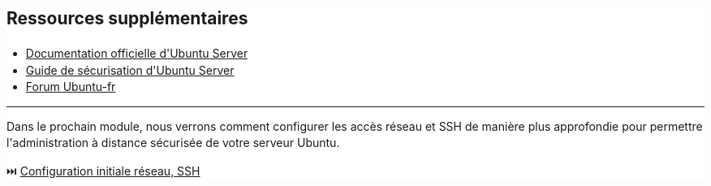 ## Ressources supplémentaires

- [Documentation officielle d'Ubuntu Server](https://ubuntu.com/server/docs)
- [Guide de sécurisation d'Ubuntu Server](https://ubuntu.com/server/docs/security-introduction)
- [Forum Ubuntu-fr](https://forum.ubuntu-fr.org/)

---

Dans le prochain module, nous verrons comment configurer les accès réseau et SSH de manière plus approfondie pour permettre l'administration à distance sécurisée de votre serveur Ubuntu.

⏭️ [Configuration initiale réseau, SSH](/05-serveurs-infrastructure/module-13-ubuntu-server/02-configuration-reseau-ssh.md)
